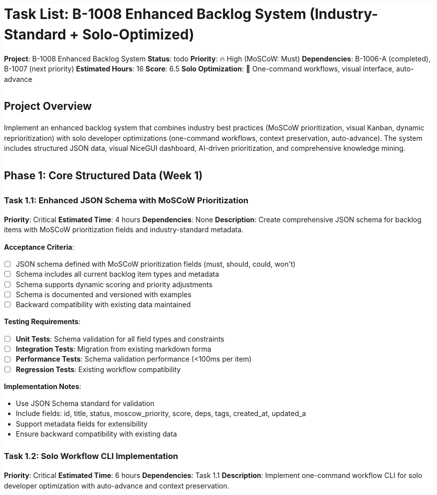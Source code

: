 # Task List: B-1008 Enhanced Backlog System (Industry-Standard + Solo-Optimized)

**Project**: B-1008 Enhanced Backlog System
**Status**: todo
**Priority**: 🔥 High (MoSCoW: Must)
**Dependencies**: B-1006-A (completed), B-1007 (next priority)
**Estimated Hours**: 16
**Score**: 6.5
**Solo Optimization**: 🚀 One-command workflows, visual interface, auto-advance

## Project Overview

Implement an enhanced backlog system that combines industry best practices (MoSCoW prioritization, visual Kanban, dynamic reprioritization) with solo developer optimizations (one-command workflows, context preservation, auto-advance). The system includes structured JSON data, visual NiceGUI dashboard, AI-driven prioritization, and comprehensive knowledge mining.

## Phase 1: Core Structured Data (Week 1)

### Task 1.1: Enhanced JSON Schema with MoSCoW Prioritization
**Priority**: Critical
**Estimated Time**: 4 hours
**Dependencies**: None
**Description**: Create comprehensive JSON schema for backlog items with MoSCoW prioritization fields and industry-standard metadata.

**Acceptance Criteria**:
- [ ] JSON schema defined with MoSCoW prioritization fields (must, should, could, won't)
- [ ] Schema includes all current backlog item types and metadata
- [ ] Schema supports dynamic scoring and priority adjustments
- [ ] Schema is documented and versioned with examples
- [ ] Backward compatibility with existing data maintained

**Testing Requirements**:
- [ ] **Unit Tests**: Schema validation for all field types and constraints
- [ ] **Integration Tests**: Migration from existing markdown forma
- [ ] **Performance Tests**: Schema validation performance (<100ms per item)
- [ ] **Regression Tests**: Existing workflow compatibility

**Implementation Notes**:
- Use JSON Schema standard for validation
- Include fields: id, title, status, moscow_priority, score, deps, tags, created_at, updated_a
- Support metadata fields for extensibility
- Ensure backward compatibility with existing data

### Task 1.2: Solo Workflow CLI Implementation
**Priority**: Critical
**Estimated Time**: 6 hours
**Dependencies**: Task 1.1
**Description**: Implement one-command workflow CLI for solo developer optimization with auto-advance and context preservation.
